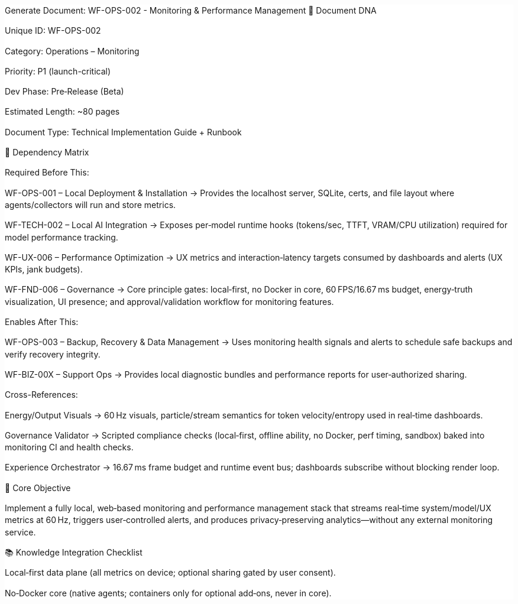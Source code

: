 Generate Document: WF-OPS-002 - Monitoring & Performance Management
🧬 Document DNA

Unique ID: WF-OPS-002

Category: Operations – Monitoring

Priority: P1 (launch-critical)

Dev Phase: Pre‑Release (Beta)

Estimated Length: ~80 pages

Document Type: Technical Implementation Guide + Runbook

🔗 Dependency Matrix

Required Before This:

WF-OPS-001 – Local Deployment & Installation → Provides the localhost server, SQLite, certs, and file layout where agents/collectors will run and store metrics.

WF-TECH-002 – Local AI Integration → Exposes per‑model runtime hooks (tokens/sec, TTFT, VRAM/CPU utilization) required for model performance tracking.

WF-UX-006 – Performance Optimization → UX metrics and interaction‑latency targets consumed by dashboards and alerts (UX KPIs, jank budgets).

WF-FND-006 – Governance → Core principle gates: local‑first, no Docker in core, 60 FPS/16.67 ms budget, energy‑truth visualization, UI presence; and approval/validation workflow for monitoring features.

Enables After This:

WF-OPS-003 – Backup, Recovery & Data Management → Uses monitoring health signals and alerts to schedule safe backups and verify recovery integrity.

WF-BIZ-00X – Support Ops → Provides local diagnostic bundles and performance reports for user‑authorized sharing.

Cross-References:

Energy/Output Visuals → 60 Hz visuals, particle/stream semantics for token velocity/entropy used in real‑time dashboards.

Governance Validator → Scripted compliance checks (local‑first, offline ability, no Docker, perf timing, sandbox) baked into monitoring CI and health checks.

Experience Orchestrator → 16.67 ms frame budget and runtime event bus; dashboards subscribe without blocking render loop.

🎯 Core Objective

Implement a fully local, web‑based monitoring and performance management stack that streams real‑time system/model/UX metrics at 60 Hz, triggers user‑controlled alerts, and produces privacy‑preserving analytics—without any external monitoring service.

📚 Knowledge Integration Checklist

Local‑first data plane (all metrics on device; optional sharing gated by user consent).

No‑Docker core (native agents; containers only for optional add‑ons, never in core).
